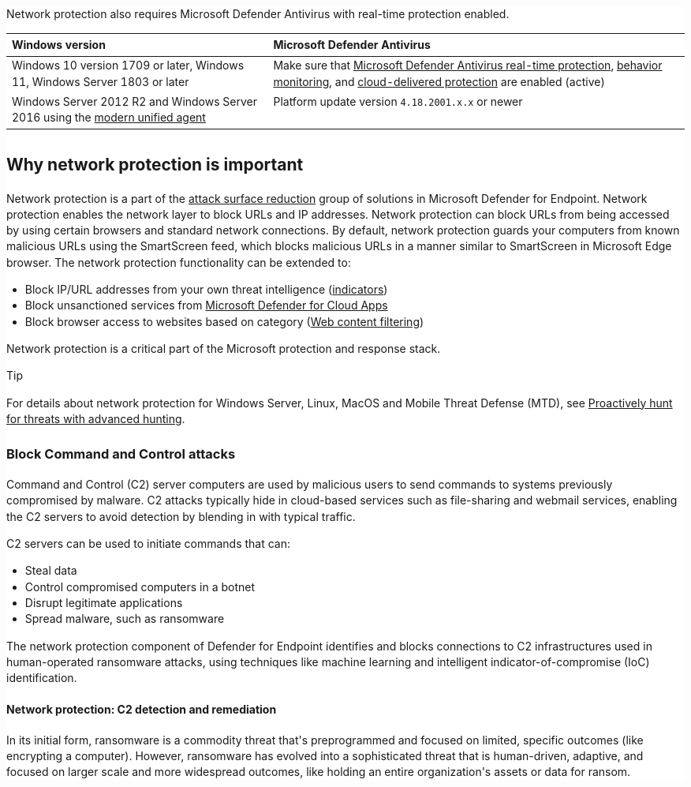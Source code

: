 Network protection also requires Microsoft Defender Antivirus with real-time protection enabled.

| Windows version | Microsoft Defender Antivirus |
|:---|:---|
| Windows 10 version 1709 or later, Windows 11, Windows Server 1803 or later | Make sure that [Microsoft Defender Antivirus real-time protection](configure-real-time-protection-microsoft-defender-antivirus.md), [behavior monitoring](behavior-monitor.md), and [cloud-delivered protection](enable-cloud-protection-microsoft-defender-antivirus.md) are enabled (active) |
| Windows Server 2012 R2 and Windows Server 2016 using the [modern unified agent](/defender-endpoint/configure-server-endpoints#functionality-in-the-modern-unified-solution) | Platform update version `4.18.2001.x.x` or newer |

## Why network protection is important

Network protection is a part of the [attack surface reduction](overview-attack-surface-reduction.md) group of solutions in Microsoft Defender for Endpoint. Network protection enables the network layer to block URLs and IP addresses. Network protection can block URLs from being accessed by using certain browsers and standard network connections. By default, network protection guards your computers from known malicious URLs using the SmartScreen feed, which blocks malicious URLs in a manner similar to SmartScreen in Microsoft Edge browser. The network protection functionality can be extended to:

- Block IP/URL addresses from your own threat intelligence ([indicators](indicator-ip-domain.md))
- Block unsanctioned services from [Microsoft Defender for Cloud Apps](/defender-cloud-apps/what-is-defender-for-cloud-apps)
- Block browser access to websites based on category ([Web content filtering](web-content-filtering.md))

Network protection is a critical part of the Microsoft protection and response stack.

> [!TIP]
> For details about network protection for Windows Server, Linux, MacOS and Mobile Threat Defense (MTD), see [Proactively hunt for threats with advanced hunting](/defender-xdr/advanced-hunting-overview).

### Block Command and Control attacks

Command and Control (C2) server computers are used by malicious users to send commands to systems previously compromised by malware. C2 attacks typically hide in cloud-based services such as file-sharing and webmail services, enabling the C2 servers to avoid detection by blending in with typical traffic.

C2 servers can be used to initiate commands that can:

- Steal data
- Control compromised computers in a botnet
- Disrupt legitimate applications
- Spread malware, such as ransomware

The network protection component of Defender for Endpoint identifies and blocks connections to C2 infrastructures used in human-operated ransomware attacks, using techniques like machine learning and intelligent indicator-of-compromise (IoC) identification.

#### Network protection: C2 detection and remediation

In its initial form, ransomware is a commodity threat that's preprogrammed and focused on limited, specific outcomes (like encrypting a computer). However, ransomware has evolved into a sophisticated threat that is human-driven, adaptive, and focused on larger scale and more widespread outcomes, like holding an entire organization's assets or data for ransom.
